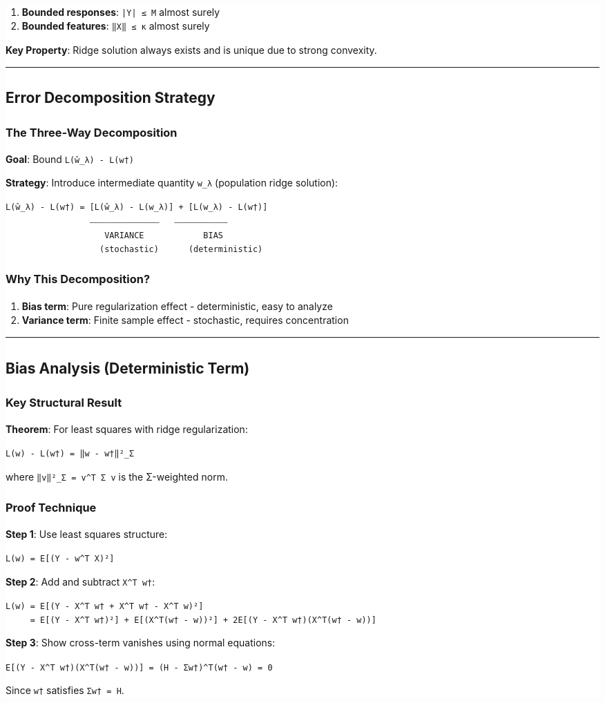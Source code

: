1. **Bounded responses**: `|Y| ≤ M` almost surely
2. **Bounded features**: `‖X‖ ≤ κ` almost surely

**Key Property**: Ridge solution always exists and is unique due to strong convexity.

---

## Error Decomposition Strategy

### The Three-Way Decomposition

**Goal**: Bound `L(ŵ_λ) - L(w†)`

**Strategy**: Introduce intermediate quantity `w_λ` (population ridge solution):
```
L(ŵ_λ) - L(w†) = [L(ŵ_λ) - L(w_λ)] + [L(w_λ) - L(w†)]
                 ⎯⎯⎯⎯⎯⎯⎯⎯⎯⎯⎯⎯⎯⎯⎯⎯⎯   ⎯⎯⎯⎯⎯⎯⎯⎯⎯⎯⎯⎯⎯
                    VARIANCE            BIAS
                   (stochastic)      (deterministic)
```

### Why This Decomposition?

1. **Bias term**: Pure regularization effect - deterministic, easy to analyze
2. **Variance term**: Finite sample effect - stochastic, requires concentration

---

## Bias Analysis (Deterministic Term)

### Key Structural Result

**Theorem**: For least squares with ridge regularization:
```
L(w) - L(w†) = ‖w - w†‖²_Σ
```
where `‖v‖²_Σ = v^T Σ v` is the Σ-weighted norm.

### Proof Technique

**Step 1**: Use least squares structure:
```
L(w) = E[(Y - w^T X)²]
```

**Step 2**: Add and subtract `X^T w†`:
```
L(w) = E[(Y - X^T w† + X^T w† - X^T w)²]
     = E[(Y - X^T w†)²] + E[(X^T(w† - w))²] + 2E[(Y - X^T w†)(X^T(w† - w))]
```

**Step 3**: Show cross-term vanishes using normal equations:
```
E[(Y - X^T w†)(X^T(w† - w))] = (H - Σw†)^T(w† - w) = 0
```
Since `w†` satisfies `Σw† = H`.
